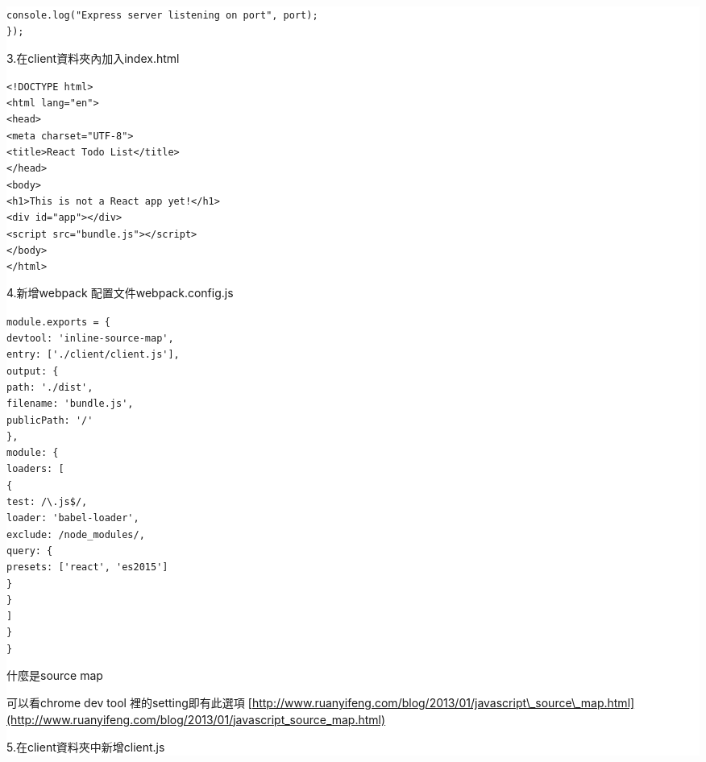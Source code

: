 ```
console.log("Express server listening on port", port);
});
```

3.在client資料夾內加入index.html

```
<!DOCTYPE html>
<html lang="en">
<head>
<meta charset="UTF-8">
<title>React Todo List</title>
</head>
<body>
<h1>This is not a React app yet!</h1>
<div id="app"></div>
<script src="bundle.js"></script>
</body>
</html>
```

4.新增webpack 配置文件webpack.config.js

```
module.exports = {
devtool: 'inline-source-map',
entry: ['./client/client.js'],
output: {
path: './dist',
filename: 'bundle.js',
publicPath: '/'
},
module: {
loaders: [
{
test: /\.js$/,
loader: 'babel-loader',
exclude: /node_modules/,
query: {
presets: ['react', 'es2015']
}
}
]
}
}
```

什麼是source map

可以看chrome dev tool 裡的setting即有此選項
[http://www.ruanyifeng.com/blog/2013/01/javascript\_source\_map.html](http://www.ruanyifeng.com/blog/2013/01/javascript_source_map.html)

5.在client資料夾中新增client.js
